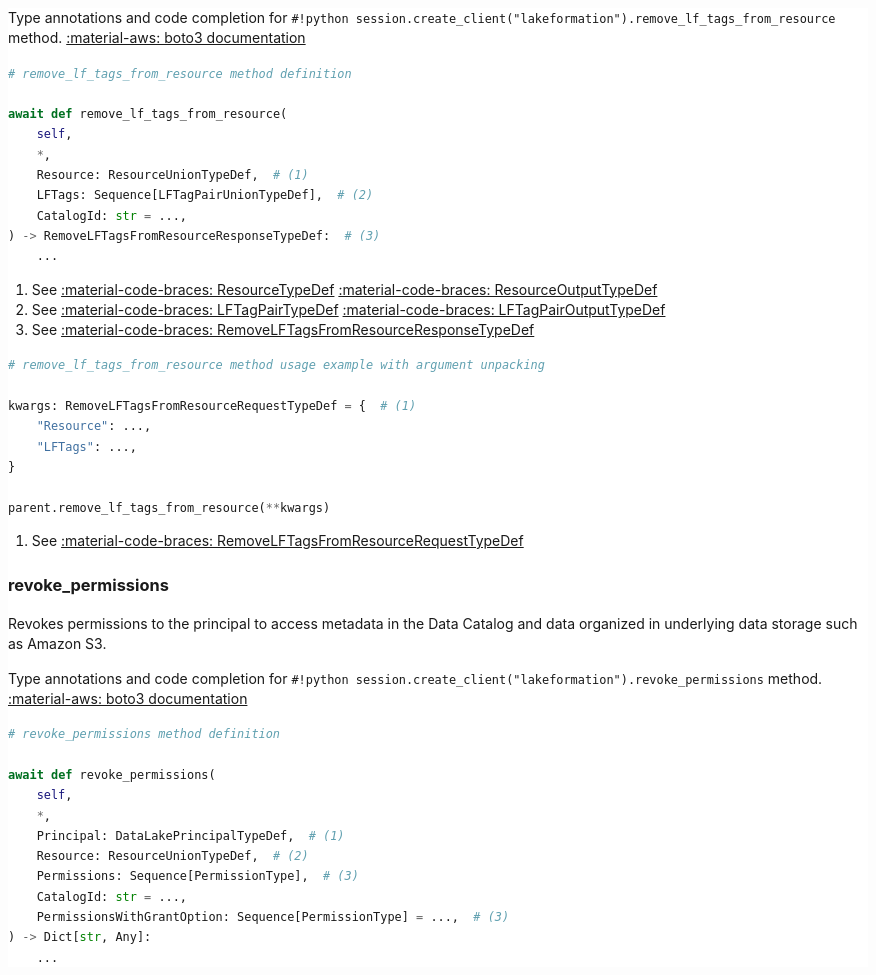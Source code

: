 Type annotations and code completion for `#!python session.create_client("lakeformation").remove_lf_tags_from_resource` method.
[:material-aws: boto3 documentation](https://boto3.amazonaws.com/v1/documentation/api/latest/reference/services/lakeformation/client/remove_lf_tags_from_resource.html)

```python
# remove_lf_tags_from_resource method definition

await def remove_lf_tags_from_resource(
    self,
    *,
    Resource: ResourceUnionTypeDef,  # (1)
    LFTags: Sequence[LFTagPairUnionTypeDef],  # (2)
    CatalogId: str = ...,
) -> RemoveLFTagsFromResourceResponseTypeDef:  # (3)
    ...
```

1. See [:material-code-braces: ResourceTypeDef](./type_defs.md#resourcetypedef) [:material-code-braces: ResourceOutputTypeDef](./type_defs.md#resourceoutputtypedef) 
2. See [:material-code-braces: LFTagPairTypeDef](./type_defs.md#lftagpairtypedef) [:material-code-braces: LFTagPairOutputTypeDef](./type_defs.md#lftagpairoutputtypedef) 
3. See [:material-code-braces: RemoveLFTagsFromResourceResponseTypeDef](./type_defs.md#removelftagsfromresourceresponsetypedef) 


```python
# remove_lf_tags_from_resource method usage example with argument unpacking

kwargs: RemoveLFTagsFromResourceRequestTypeDef = {  # (1)
    "Resource": ...,
    "LFTags": ...,
}

parent.remove_lf_tags_from_resource(**kwargs)
```

1. See [:material-code-braces: RemoveLFTagsFromResourceRequestTypeDef](./type_defs.md#removelftagsfromresourcerequesttypedef) 

### revoke\_permissions

Revokes permissions to the principal to access metadata in the Data Catalog and
data organized in underlying data storage such as Amazon S3.

Type annotations and code completion for `#!python session.create_client("lakeformation").revoke_permissions` method.
[:material-aws: boto3 documentation](https://boto3.amazonaws.com/v1/documentation/api/latest/reference/services/lakeformation/client/revoke_permissions.html)

```python
# revoke_permissions method definition

await def revoke_permissions(
    self,
    *,
    Principal: DataLakePrincipalTypeDef,  # (1)
    Resource: ResourceUnionTypeDef,  # (2)
    Permissions: Sequence[PermissionType],  # (3)
    CatalogId: str = ...,
    PermissionsWithGrantOption: Sequence[PermissionType] = ...,  # (3)
) -> Dict[str, Any]:
    ...
```
